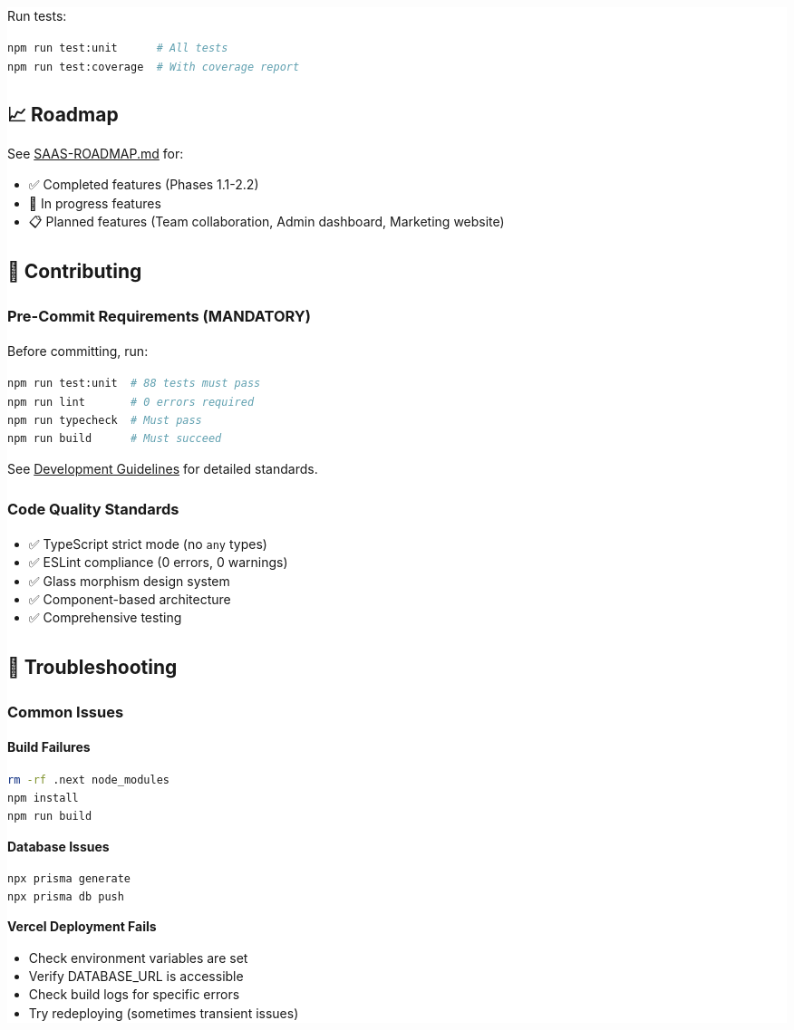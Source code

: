 Run tests:
```bash
npm run test:unit      # All tests
npm run test:coverage  # With coverage report
```

## 📈 Roadmap

See [SAAS-ROADMAP.md](docs/SAAS-ROADMAP.md) for:
- ✅ Completed features (Phases 1.1-2.2)
- 🔄 In progress features
- 📋 Planned features (Team collaboration, Admin dashboard, Marketing website)

## 🤝 Contributing

### Pre-Commit Requirements (MANDATORY)

Before committing, run:
```bash
npm run test:unit  # 88 tests must pass
npm run lint       # 0 errors required
npm run typecheck  # Must pass
npm run build      # Must succeed
```

See [Development Guidelines](docs/CLAUDE.md) for detailed standards.

### Code Quality Standards

- ✅ TypeScript strict mode (no `any` types)
- ✅ ESLint compliance (0 errors, 0 warnings)
- ✅ Glass morphism design system
- ✅ Component-based architecture
- ✅ Comprehensive testing

## 🐛 Troubleshooting

### Common Issues

**Build Failures**
```bash
rm -rf .next node_modules
npm install
npm run build
```

**Database Issues**
```bash
npx prisma generate
npx prisma db push
```

**Vercel Deployment Fails**
- Check environment variables are set
- Verify DATABASE_URL is accessible
- Check build logs for specific errors
- Try redeploying (sometimes transient issues)
